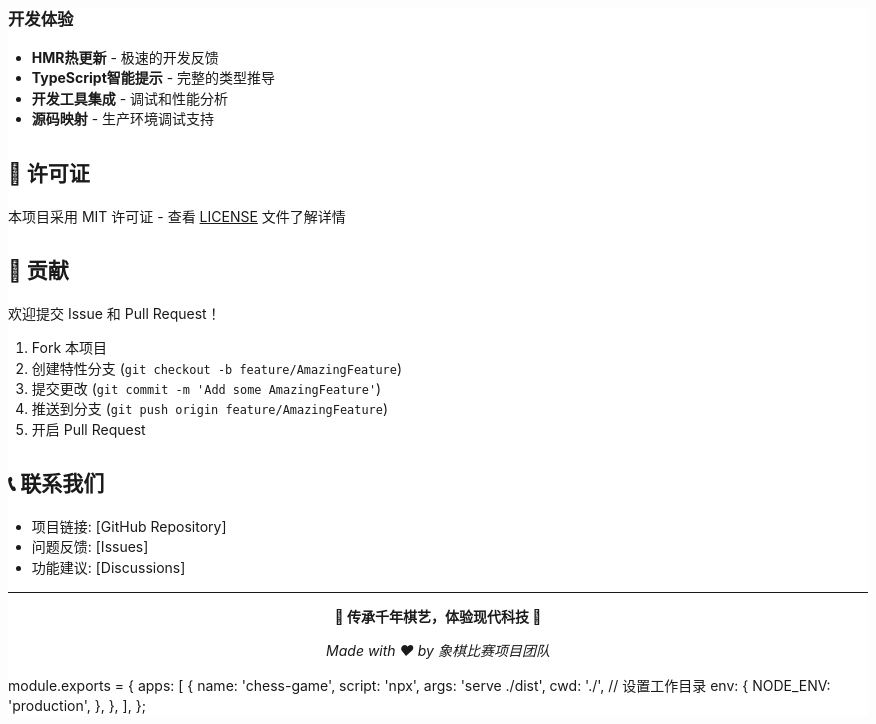 ### 开发体验
- **HMR热更新** - 极速的开发反馈
- **TypeScript智能提示** - 完整的类型推导
- **开发工具集成** - 调试和性能分析
- **源码映射** - 生产环境调试支持

## 📄 许可证

本项目采用 MIT 许可证 - 查看 [LICENSE](LICENSE) 文件了解详情

## 🤝 贡献

欢迎提交 Issue 和 Pull Request！

1. Fork 本项目
2. 创建特性分支 (`git checkout -b feature/AmazingFeature`)
3. 提交更改 (`git commit -m 'Add some AmazingFeature'`)
4. 推送到分支 (`git push origin feature/AmazingFeature`)
5. 开启 Pull Request

## 📞 联系我们

- 项目链接: [GitHub Repository]
- 问题反馈: [Issues]
- 功能建议: [Discussions]

---

<div align="center">

**🏮 传承千年棋艺，体验现代科技 🏮**

*Made with ❤️ by 象棋比赛项目团队*

</div>module.exports = {
  apps: [
    {
      name: 'chess-game',
      script: 'npx',
      args: 'serve ./dist',
      cwd: './',  // 设置工作目录
      env: {
        NODE_ENV: 'production',
      },
    },
  ],
};
